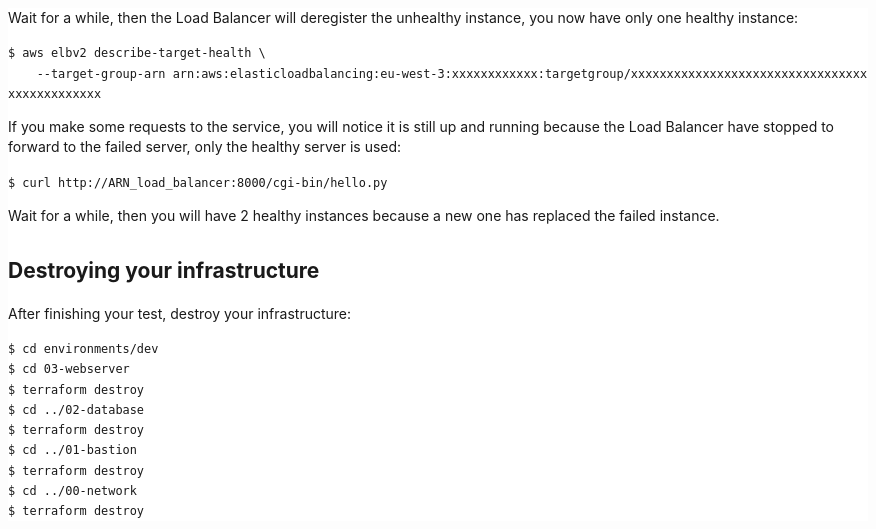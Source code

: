 Wait for a while, then the Load Balancer will deregister the unhealthy instance,
you now have only one healthy instance:

    $ aws elbv2 describe-target-health \
        --target-group-arn arn:aws:elasticloadbalancing:eu-west-3:xxxxxxxxxxxx:targetgroup/xxxxxxxxxxxxxxxxxxxxxxxxxxxxxxxxxxxxxxxxxxxxxx

If you make some requests to the service, you will notice it is still up and
running because the Load Balancer have stopped to forward to the failed server,
only the healthy server is used:

    $ curl http://ARN_load_balancer:8000/cgi-bin/hello.py

Wait for a while, then you will have 2 healthy instances because a new one has
replaced the failed instance.

## Destroying your infrastructure

After finishing your test, destroy your infrastructure:

    $ cd environments/dev
    $ cd 03-webserver
    $ terraform destroy
    $ cd ../02-database
    $ terraform destroy
    $ cd ../01-bastion
    $ terraform destroy
    $ cd ../00-network
    $ terraform destroy

